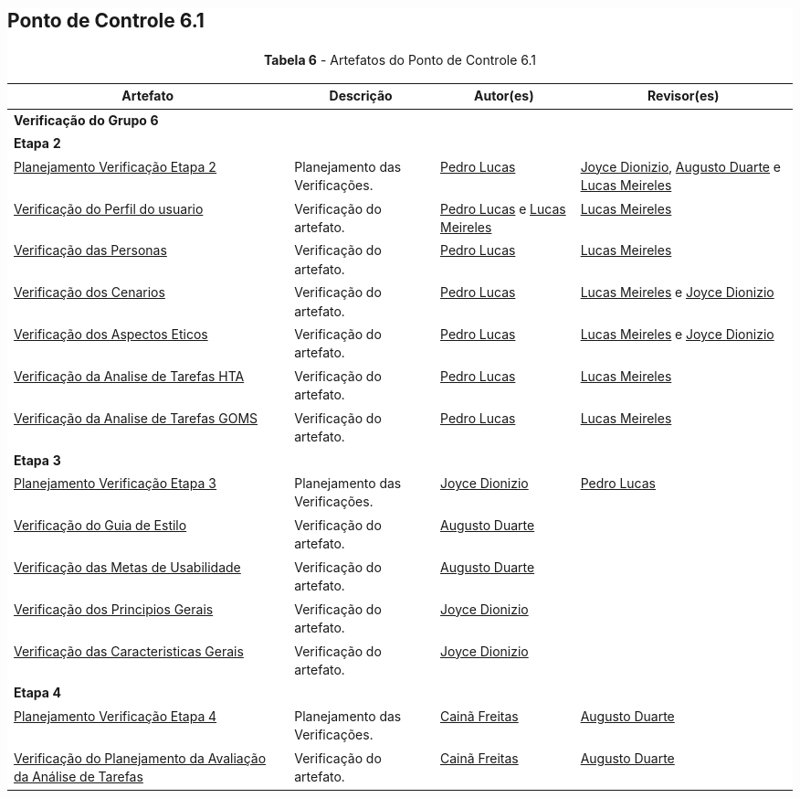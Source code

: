 ## Ponto de Controle 6.1


<center>

**Tabela 6** - Artefatos do Ponto de Controle 6.1

| Artefato   | Descrição   | Autor(es)  | Revisor(es) |
| ---------- | ----------- | ---------- | ----------- |
| **Verificação do Grupo 6**                                                                                                                      |                                |                                                  |                                                                                               |
| **Etapa 2**                                                                                                                                    |                                |                                                  |                                                                                               |
| [Planejamento Verificação Etapa 2](https://interacao-humano-computador.github.io/2024.1-Prefeitura-Lagoa-da-Prata/verificacao/grupo06/etapa2/planejamento/)          | Planejamento das Verificações. |[Pedro Lucas](https://github.com/lucasdray)        | [Joyce Dionizio](https://github.com/joycejdm), [Augusto Duarte](https://github.com/Augcamp) e [Lucas Meireles](https://github.com/Katuner) |
| [Verificação do Perfil do usuario](https://interacao-humano-computador.github.io/2024.1-Prefeitura-Lagoa-da-Prata/verificacao/grupo06/etapa2/verificacao/)           | Verificação do artefato.       |   [Pedro Lucas](https://github.com/lucasdray) e [Lucas Meireles](https://github.com/Katuner)      |     [Lucas Meireles](https://github.com/Katuner)        |
| [Verificação das Personas](https://interacao-humano-computador.github.io/2024.1-Prefeitura-Lagoa-da-Prata/verificacao/grupo06/etapa2/verificacao/)                   | Verificação do artefato.       |   [Pedro Lucas](https://github.com/lucasdray)     |      [Lucas Meireles](https://github.com/Katuner)       |
| [Verificação dos Cenarios](https://interacao-humano-computador.github.io/2024.1-Prefeitura-Lagoa-da-Prata/verificacao/grupo06/etapa2/verificacao/)                   | Verificação do artefato.       |  [Pedro Lucas](https://github.com/lucasdray)      |      [Lucas Meireles](https://github.com/Katuner) e [Joyce Dionizio](https://github.com/joycejdm)      |
| [Verificação dos Aspectos Eticos](https://interacao-humano-computador.github.io/2024.1-Prefeitura-Lagoa-da-Prata/verificacao/grupo06/etapa2/verificacao/)            | Verificação do artefato.       |    [Pedro Lucas](https://github.com/lucasdray)    |      [Lucas Meireles](https://github.com/Katuner)  e [Joyce Dionizio](https://github.com/joycejdm)   |
| [Verificação da Analise de Tarefas HTA ](https://interacao-humano-computador.github.io/2024.1-Prefeitura-Lagoa-da-Prata/verificacao/grupo06/etapa2/verificacao/)     | Verificação do artefato.       | [Pedro Lucas](https://github.com/lucasdray)       |      [Lucas Meireles](https://github.com/Katuner)      |
| [Verificação da Analise de Tarefas GOMS](https://interacao-humano-computador.github.io/2024.1-Prefeitura-Lagoa-da-Prata/verificacao/grupo06/etapa2/verificacao/)     | Verificação do artefato.       |    [Pedro Lucas](https://github.com/lucasdray)    |      [Lucas Meireles](https://github.com/Katuner)     |
| **Etapa 3**                                                                                                                                    |                                |                                                  |                                                                                               |
| [Planejamento Verificação Etapa 3](https://interacao-humano-computador.github.io/2024.1-Prefeitura-Lagoa-da-Prata/verificacao/grupo06/etapa3/planejamento/)     | Planejamento das Verificações. |[Joyce Dionizio](https://github.com/joycejdm)  | [Pedro Lucas](https://github.com/lucasdray)  |
| [Verificação do Guia de Estilo](https://interacao-humano-computador.github.io/2024.1-Prefeitura-Lagoa-da-Prata/verificacao/grupo06/etapa3/verificacao/)         | Verificação do artefato.       |   [Augusto Duarte](https://github.com/Augcamp)        |            |
| [Verificação das Metas de Usabilidade](https://interacao-humano-computador.github.io/2024.1-Prefeitura-Lagoa-da-Prata/verificacao/grupo06/etapa3/verificacao/)  | Verificação do artefato.       | [Augusto Duarte](https://github.com/Augcamp)         |             |
| [Verificação dos Principios Gerais](https://interacao-humano-computador.github.io/2024.1-Prefeitura-Lagoa-da-Prata/verificacao/grupo06/etapa3/verificacao/)     | Verificação do artefato.       |  [Joyce Dionizio](https://github.com/joycejdm)        |            |
| [Verificação das Caracteristicas Gerais](https://interacao-humano-computador.github.io/2024.1-Prefeitura-Lagoa-da-Prata/verificacao/grupo06/etapa3/verificacao/)| Verificação do artefato.       |    [Joyce Dionizio](https://github.com/joycejdm)     |            |
| **Etapa 4**                                                                                                                                    |                                |                                                  |                                                                                               |
| [Planejamento Verificação Etapa 4](https://interacao-humano-computador.github.io/2024.1-Prefeitura-Lagoa-da-Prata/verificacao/grupo06/etapa4/planejamento/)                                                        | Planejamento das Verificações. |  [Cainã Freitas](https://github.com/freitasc)   | [Augusto Duarte](https://github.com/Augcamp) |
| [Verificação do Planejamento da Avaliação da Análise de Tarefas ](https://interacao-humano-computador.github.io/2024.1-Prefeitura-Lagoa-da-Prata/verificacao/grupo06/etapa4/verificacao/)                          | Verificação do artefato.       |  [Cainã Freitas](https://github.com/freitasc)   |   [Augusto Duarte](https://github.com/Augcamp)        |